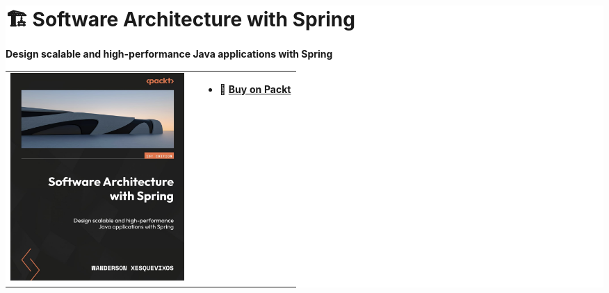 # 🏗️ Software Architecture with Spring 
**Design scalable and high-performance Java applications with Spring**

<table style="border: none;">
  <tr>
    <td><img src="book-cover.png" alt="Software Architecture with Spring" width="250"/></td>
    <td style="vertical-align: top; padding-left: 20px;">
      <ul>
        <li>🔗 <strong><a href="https://www.packtpub.com/en-us/product/software-architecture-with-spring-9781835880609?utm_medium=affiliate&utm_campaign=eb8fa252-e255-175d-1cc7-659b7b674281&utm_term=e2025f61-d111-eb11-a812-00224801bc77&utm_content=B22261">Buy on Packt</a></strong></li>